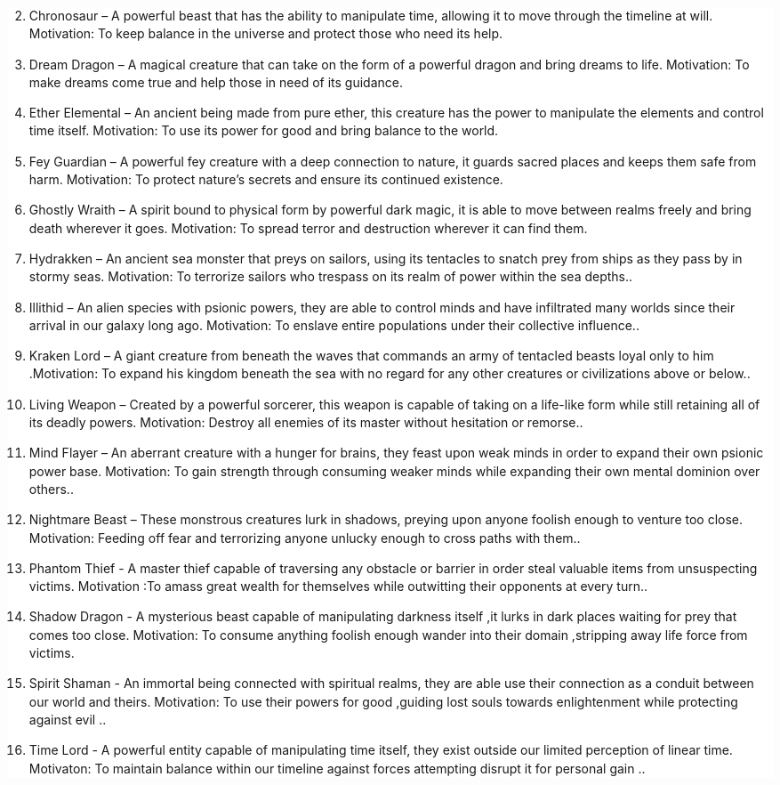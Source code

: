 2. Chronosaur – A powerful beast that has the ability to manipulate time, allowing it to move through the timeline at will. Motivation: To keep balance in the universe and protect those who need its help.

3. Dream Dragon – A magical creature that can take on the form of a powerful dragon and bring dreams to life. Motivation: To make dreams come true and help those in need of its guidance.

4. Ether Elemental – An ancient being made from pure ether, this creature has the power to manipulate the elements and control time itself. Motivation: To use its power for good and bring balance to the world.

5. Fey Guardian – A powerful fey creature with a deep connection to nature, it guards sacred places and keeps them safe from harm. Motivation: To protect nature’s secrets and ensure its continued existence.

6. Ghostly Wraith – A spirit bound to physical form by powerful dark magic, it is able to move between realms freely and bring death wherever it goes. Motivation: To spread terror and destruction wherever it can find them.

7. Hydrakken – An ancient sea monster that preys on sailors, using its tentacles to snatch prey from ships as they pass by in stormy seas. Motivation: To terrorize sailors who trespass on its realm of power within the sea depths..

8. Illithid – An alien species with psionic powers, they are able to control minds and have infiltrated many worlds since their arrival in our galaxy long ago. Motivation: To enslave entire populations under their collective influence..

9. Kraken Lord – A giant creature from beneath the waves that commands an army of tentacled beasts loyal only to him .Motivation: To expand his kingdom beneath the sea with no regard for any other creatures or civilizations above or below..

10. Living Weapon – Created by a powerful sorcerer, this weapon is capable of taking on a life-like form while still retaining all of its deadly powers. Motivation: Destroy all enemies of its master without hesitation or remorse..

11. Mind Flayer – An aberrant creature with a hunger for brains, they feast upon weak minds in order to expand their own psionic power base. Motivation: To gain strength through consuming weaker minds while expanding their own mental dominion over others..

12. Nightmare Beast – These monstrous creatures lurk in shadows, preying upon anyone foolish enough to venture too close. Motivation: Feeding off fear and terrorizing anyone unlucky enough to cross paths with them..

13. Phantom Thief - A master thief capable of traversing any obstacle or barrier in order steal valuable items from unsuspecting victims. Motivation :To amass great wealth for themselves while outwitting their opponents at every turn..  

14. Shadow Dragon - A mysterious beast capable of manipulating darkness itself ,it lurks in dark places waiting for prey that comes too close. Motivation: To consume anything foolish enough wander into their domain ,stripping away life force from victims.  

15. Spirit Shaman - An immortal being connected with spiritual realms, they are able use their connection as a conduit between our world and theirs. Motivation: To use their powers for good ,guiding lost souls towards enlightenment while protecting against evil ..  

16. Time Lord - A powerful entity capable of manipulating time itself, they exist outside our limited perception of linear time. Motivaton: To maintain balance within our timeline against forces attempting disrupt it for personal gain ..  
